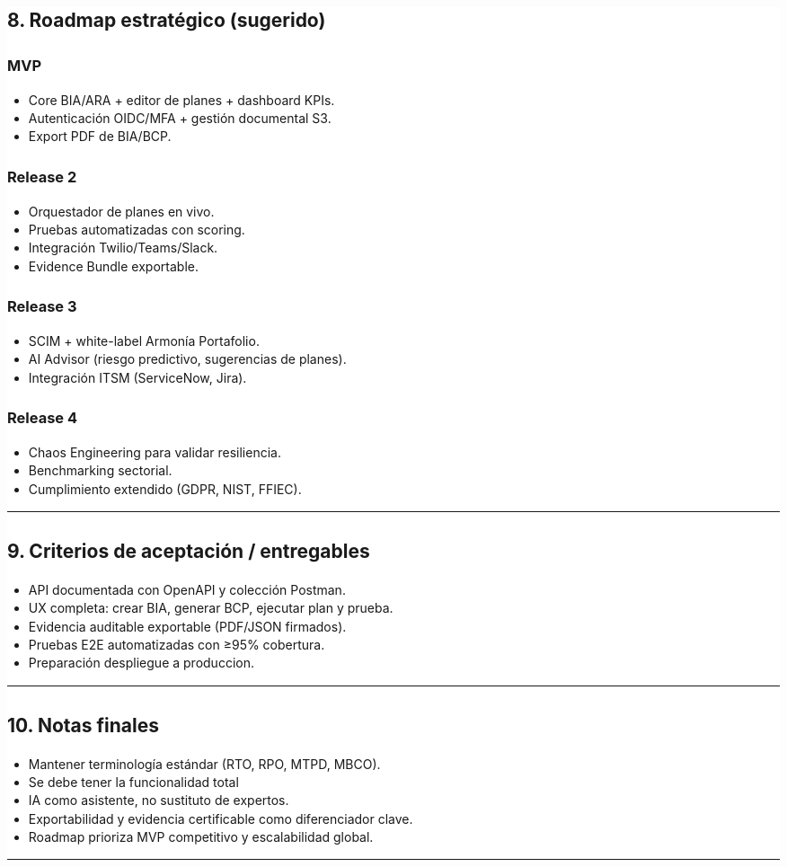 ## 8. Roadmap estratégico (sugerido)

### MVP 
- Core BIA/ARA + editor de planes + dashboard KPIs.  
- Autenticación OIDC/MFA + gestión documental S3.  
- Export PDF de BIA/BCP.

### Release 2
- Orquestador de planes en vivo.  
- Pruebas automatizadas con scoring.  
- Integración Twilio/Teams/Slack.  
- Evidence Bundle exportable.  

### Release 3
- SCIM + white-label Armonía Portafolio.  
- AI Advisor (riesgo predictivo, sugerencias de planes).  
- Integración ITSM (ServiceNow, Jira).  

### Release 4 
- Chaos Engineering para validar resiliencia.  
- Benchmarking sectorial.  
- Cumplimiento extendido (GDPR, NIST, FFIEC).  

---

## 9. Criterios de aceptación / entregables
- API documentada con OpenAPI y colección Postman.  
- UX completa: crear BIA, generar BCP, ejecutar plan y prueba.  
- Evidencia auditable exportable (PDF/JSON firmados).  
- Pruebas E2E automatizadas con ≥95% cobertura.  
- Preparación despliegue a produccion.  

---

## 10. Notas finales
- Mantener terminología estándar (RTO, RPO, MTPD, MBCO).  
- Se debe tener la funcionalidad total
- IA como asistente, no sustituto de expertos.  
- Exportabilidad y evidencia certificable como diferenciador clave.  
- Roadmap prioriza MVP competitivo y escalabilidad global.  

---

